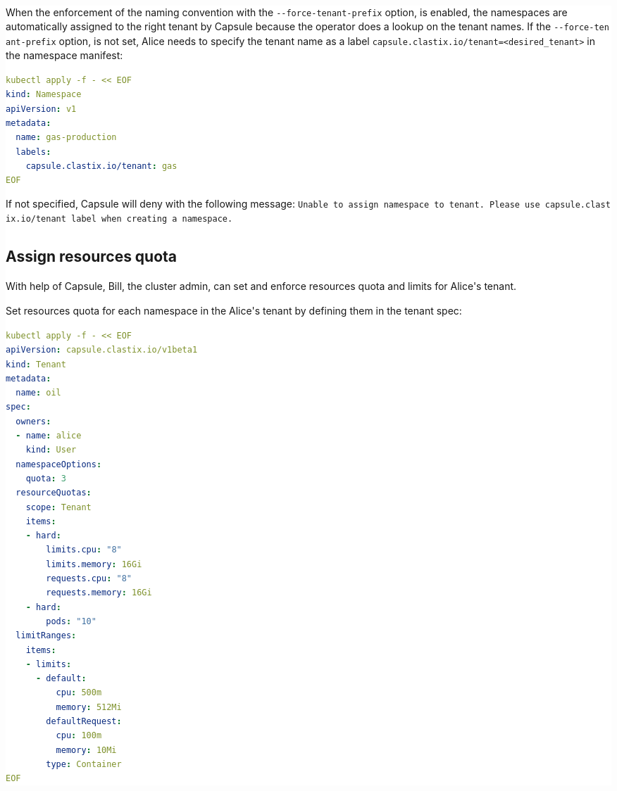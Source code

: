 When the enforcement of the naming convention with the `--force-tenant-prefix` option, is enabled, the namespaces are automatically assigned to the right tenant by Capsule because the operator does a lookup on the tenant names. If the `--force-tenant-prefix` option, is not set,   Alice needs to specify the tenant name as a label `capsule.clastix.io/tenant=<desired_tenant>` in the namespace manifest:

```yaml
kubectl apply -f - << EOF
kind: Namespace
apiVersion: v1
metadata:
  name: gas-production
  labels:
    capsule.clastix.io/tenant: gas
EOF
```

If not specified, Capsule will deny with the following message: `Unable to assign namespace to tenant. Please use capsule.clastix.io/tenant label when creating a namespace.`

## Assign resources quota
With help of Capsule, Bill, the cluster admin, can set and enforce resources quota and limits for Alice's tenant.

Set resources quota for each namespace in the Alice's tenant by defining them in the tenant spec:

```yaml
kubectl apply -f - << EOF
apiVersion: capsule.clastix.io/v1beta1
kind: Tenant
metadata:
  name: oil
spec:
  owners:
  - name: alice
    kind: User
  namespaceOptions:
    quota: 3
  resourceQuotas:
    scope: Tenant
    items:
    - hard:
        limits.cpu: "8"
        limits.memory: 16Gi
        requests.cpu: "8"
        requests.memory: 16Gi
    - hard:
        pods: "10"
  limitRanges:
    items:
    - limits:
      - default:
          cpu: 500m
          memory: 512Mi
        defaultRequest:
          cpu: 100m
          memory: 10Mi
        type: Container
EOF
```
